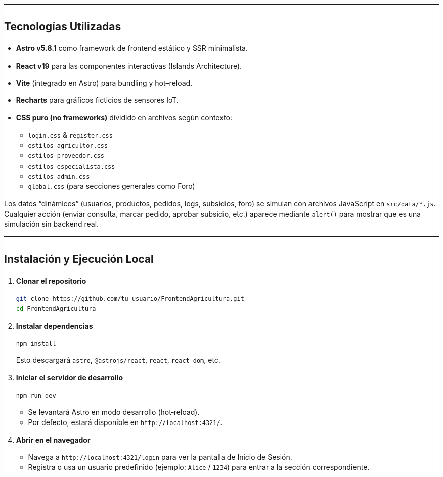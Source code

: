 ```
```

---

## Tecnologías Utilizadas

* **Astro v5.8.1** como framework de frontend estático y SSR minimalista.
* **React v19** para las componentes interactivas (Islands Architecture).
* **Vite** (integrado en Astro) para bundling y hot–reload.
* **Recharts** para gráficos ficticios de sensores IoT.
* **CSS puro (no frameworks)** dividido en archivos según contexto:

  * `login.css` & `register.css`
  * `estilos-agricultor.css`
  * `estilos-proveedor.css`
  * `estilos-especialista.css`
  * `estilos-admin.css`
  * `global.css` (para secciones generales como Foro)

Los datos “dinámicos” (usuarios, productos, pedidos, logs, subsidios, foro) se simulan con archivos JavaScript en `src/data/*.js`. Cualquier acción (enviar consulta, marcar pedido, aprobar subsidio, etc.) aparece mediante `alert()` para mostrar que es una simulación sin backend real.

---

## Instalación y Ejecución Local

1. **Clonar el repositorio**

   ```bash
   git clone https://github.com/tu-usuario/FrontendAgricultura.git
   cd FrontendAgricultura
   ```

2. **Instalar dependencias**

   ```bash
   npm install
   ```

   Esto descargará `astro`, `@astrojs/react`, `react`, `react-dom`, etc.

3. **Iniciar el servidor de desarrollo**

   ```bash
   npm run dev
   ```

   * Se levantará Astro en modo desarrollo (hot‐reload).
   * Por defecto, estará disponible en `http://localhost:4321/`.

4. **Abrir en el navegador**

   * Navega a `http://localhost:4321/login` para ver la pantalla de Inicio de Sesión.
   * Registra o usa un usuario predefinido (ejemplo: `Alice` / `1234`) para entrar a la sección correspondiente.
